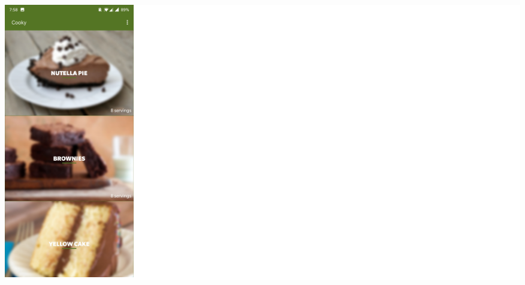   <img src="https://github.com/ankitkesarwani/Baking-App/blob/master/Screens/Screen_2.jpg" height="25%" width="25%"/></br>